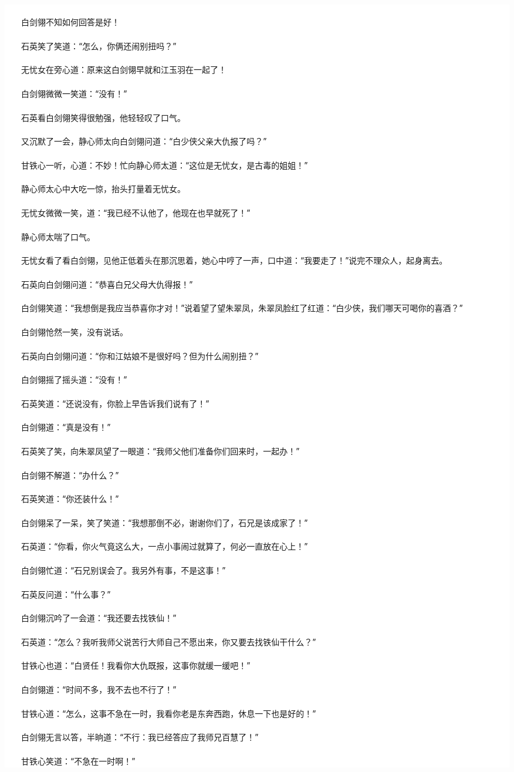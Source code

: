 <br />
　　白剑翎不知如何回答是好！<br />
<br />
　　石英笑了笑道：“怎么，你俩还闹别扭吗？”<br />
<br />
　　无忧女在旁心道：原来这白剑翎早就和江玉羽在一起了！<br />
<br />
　　白剑翎微微一笑道：“没有！”<br />
<br />
　　石英看白剑翎笑得很勉强，他轻轻叹了口气。<br />
<br />
　　又沉默了一会，静心师太向白剑翎问道：“白少侠父亲大仇报了吗？”<br />
<br />
　　甘铁心一听，心道：不妙！忙向静心师太道：“这位是无忧女，是古毒的姐姐！”<br />
<br />
　　静心师太心中大吃一惊，抬头打量着无忧女。<br />
<br />
　　无忧女微微一笑，道：“我已经不认他了，他现在也早就死了！”<br />
<br />
　　静心师太喘了口气。<br />
<br />
　　无忧女看了看白剑翎，见他正低着头在那沉思着，她心中哼了一声，口中道：“我要走了！”说完不理众人，起身离去。<br />
<br />
　　石英向白剑翎问道：“恭喜白兄父母大仇得报！”<br />
<br />
　　白剑翎笑道：“我想倒是我应当恭喜你才对！”说着望了望朱翠凤，朱翠凤脸红了红道：“白少侠，我们哪天可喝你的喜酒？”<br />
<br />
　　白剑翎怆然一笑，没有说话。<br />
<br />
　　石英向白剑翎问道：“你和江姑娘不是很好吗？但为什么闹别扭？”<br />
<br />
　　白剑翎摇了摇头道：“没有！”<br />
<br />
　　石英笑道：“还说没有，你脸上早告诉我们说有了！”<br />
<br />
　　白剑翎道：“真是没有！”<br />
<br />
　　石英笑了笑，向朱翠凤望了一眼道：“我师父他们准备你们回来时，一起办！”<br />
<br />
　　白剑翎不解道：“办什么？”<br />
<br />
　　石英笑道：“你还装什么！”<br />
<br />
　　白剑翎呆了一呆，笑了笑道：“我想那倒不必，谢谢你们了，石兄是该成家了！”<br />
<br />
　　石英道：“你看，你火气竟这么大，一点小事闹过就算了，何必一直放在心上！”<br />
<br />
　　白剑翎忙道：“石兄别误会了。我另外有事，不是这事！”<br />
<br />
　　石英反问道：“什么事？”<br />
<br />
　　白剑翎沉吟了一会道：“我还要去找铁仙！”<br />
<br />
　　石英道：“怎么？我听我师父说苦行大师自己不愿出来，你又要去找铁仙干什么？”<br />
<br />
　　甘铁心也道：“白贤任！我看你大仇既报，这事你就缓一缓吧！”<br />
<br />
　　白剑翎道：“时间不多，我不去也不行了！”<br />
<br />
　　甘铁心道：“怎么，这事不急在一时，我看你老是东奔西跑，休息一下也是好的！”<br />
<br />
　　白剑翎无言以答，半晌道：“不行：我已经答应了我师兄百慧了！”<br />
<br />
　　甘铁心笑道：“不急在一时啊！”<br />